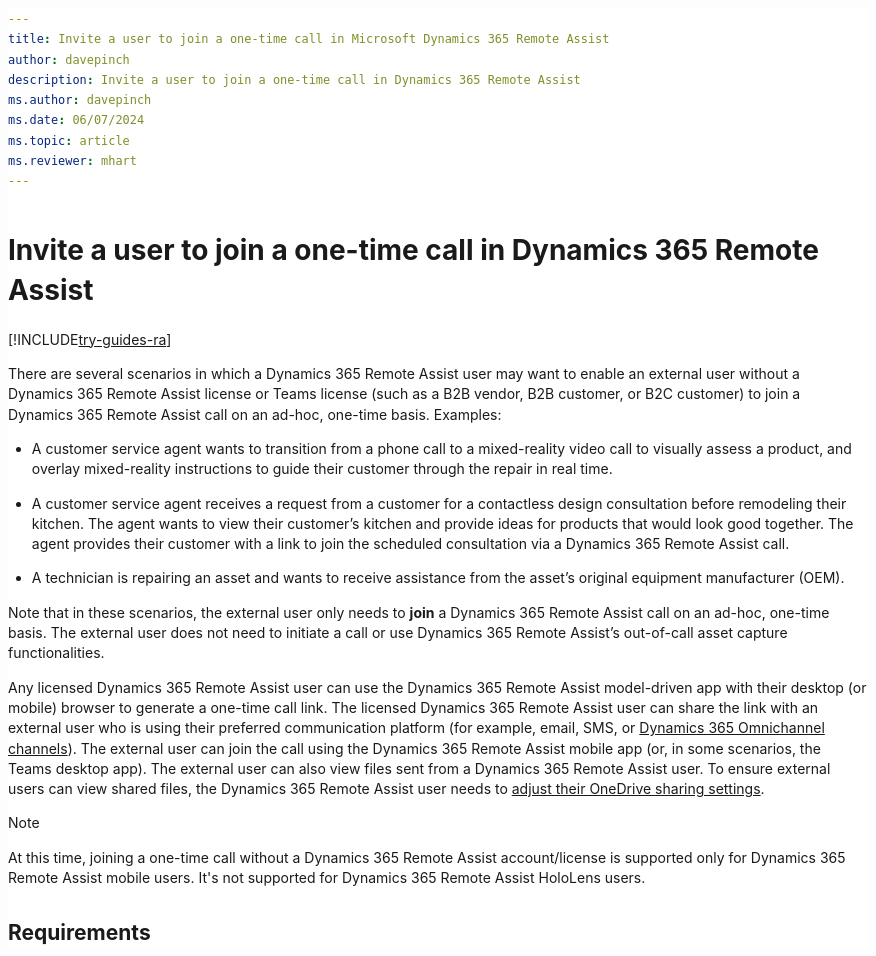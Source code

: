 ```yaml
---
title: Invite a user to join a one-time call in Microsoft Dynamics 365 Remote Assist
author: davepinch
description: Invite a user to join a one-time call in Dynamics 365 Remote Assist 
ms.author: davepinch
ms.date: 06/07/2024
ms.topic: article
ms.reviewer: mhart
---
```


# Invite a user to join a one-time call in Dynamics 365 Remote Assist

[!INCLUDE[try-guides-ra](../includes/try-guides-ra.md)]

There are several scenarios in which a Dynamics 365 Remote Assist user may want to enable an external user without a Dynamics 365 Remote Assist license or Teams license (such as a B2B vendor, B2B customer, or B2C customer) to join a Dynamics 365 Remote Assist call on an ad-hoc, one-time basis. Examples:

- A customer service agent wants to transition from a phone call to a mixed-reality video call to visually assess a product, and overlay mixed-reality instructions to guide their customer through the repair in real time.

- A customer service agent receives a request from a customer for a contactless design consultation before remodeling their kitchen. The agent wants to view their customer’s kitchen and provide ideas for products that would look good together. The agent provides their customer with a link to join the scheduled consultation via a Dynamics 365 Remote Assist call.

- A technician is repairing an asset and wants to receive assistance from the asset’s original equipment manufacturer (OEM).

Note that in these scenarios, the external user only needs to **join** a Dynamics 365 Remote Assist call on an ad-hoc, one-time basis. The external user does not need to initiate a call or use Dynamics 365 Remote Assist’s out-of-call asset capture functionalities.

Any licensed Dynamics 365 Remote Assist user can use the Dynamics 365 Remote Assist model-driven app with their desktop (or mobile) browser to generate a one-time call link. The licensed Dynamics 365 Remote Assist user can share the link with an external user who is using their preferred communication platform (for example, email, SMS, or [Dynamics 365 Omnichannel channels](/dynamics365/omnichannel/introduction-omnichannel#channels-available-with-omnichannel-for-customer-service)). The external user can join the call using the Dynamics 365 Remote Assist mobile app (or, in some scenarios, the Teams desktop app). The external user can also view files sent from a Dynamics 365 Remote Assist user. To ensure external users can view shared files, the Dynamics 365 Remote Assist user needs to [adjust their OneDrive sharing settings](/sharepoint/turn-external-sharing-on-or-off).

> [!NOTE]
> At this time, joining a one-time call without a Dynamics 365 Remote Assist account/license is supported only for Dynamics 365 Remote Assist mobile users. It's not supported for Dynamics 365 Remote Assist HoloLens users.

## Requirements  
